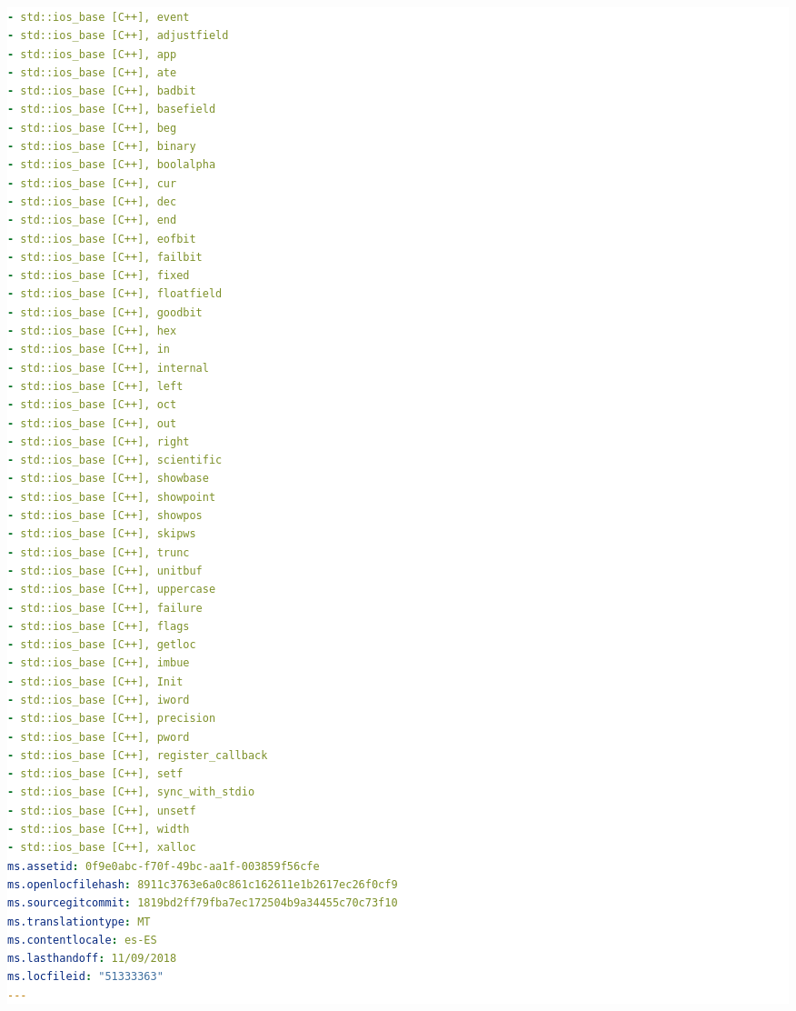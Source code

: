```yaml
- std::ios_base [C++], event
- std::ios_base [C++], adjustfield
- std::ios_base [C++], app
- std::ios_base [C++], ate
- std::ios_base [C++], badbit
- std::ios_base [C++], basefield
- std::ios_base [C++], beg
- std::ios_base [C++], binary
- std::ios_base [C++], boolalpha
- std::ios_base [C++], cur
- std::ios_base [C++], dec
- std::ios_base [C++], end
- std::ios_base [C++], eofbit
- std::ios_base [C++], failbit
- std::ios_base [C++], fixed
- std::ios_base [C++], floatfield
- std::ios_base [C++], goodbit
- std::ios_base [C++], hex
- std::ios_base [C++], in
- std::ios_base [C++], internal
- std::ios_base [C++], left
- std::ios_base [C++], oct
- std::ios_base [C++], out
- std::ios_base [C++], right
- std::ios_base [C++], scientific
- std::ios_base [C++], showbase
- std::ios_base [C++], showpoint
- std::ios_base [C++], showpos
- std::ios_base [C++], skipws
- std::ios_base [C++], trunc
- std::ios_base [C++], unitbuf
- std::ios_base [C++], uppercase
- std::ios_base [C++], failure
- std::ios_base [C++], flags
- std::ios_base [C++], getloc
- std::ios_base [C++], imbue
- std::ios_base [C++], Init
- std::ios_base [C++], iword
- std::ios_base [C++], precision
- std::ios_base [C++], pword
- std::ios_base [C++], register_callback
- std::ios_base [C++], setf
- std::ios_base [C++], sync_with_stdio
- std::ios_base [C++], unsetf
- std::ios_base [C++], width
- std::ios_base [C++], xalloc
ms.assetid: 0f9e0abc-f70f-49bc-aa1f-003859f56cfe
ms.openlocfilehash: 8911c3763e6a0c861c162611e1b2617ec26f0cf9
ms.sourcegitcommit: 1819bd2ff79fba7ec172504b9a34455c70c73f10
ms.translationtype: MT
ms.contentlocale: es-ES
ms.lasthandoff: 11/09/2018
ms.locfileid: "51333363"
---
```
